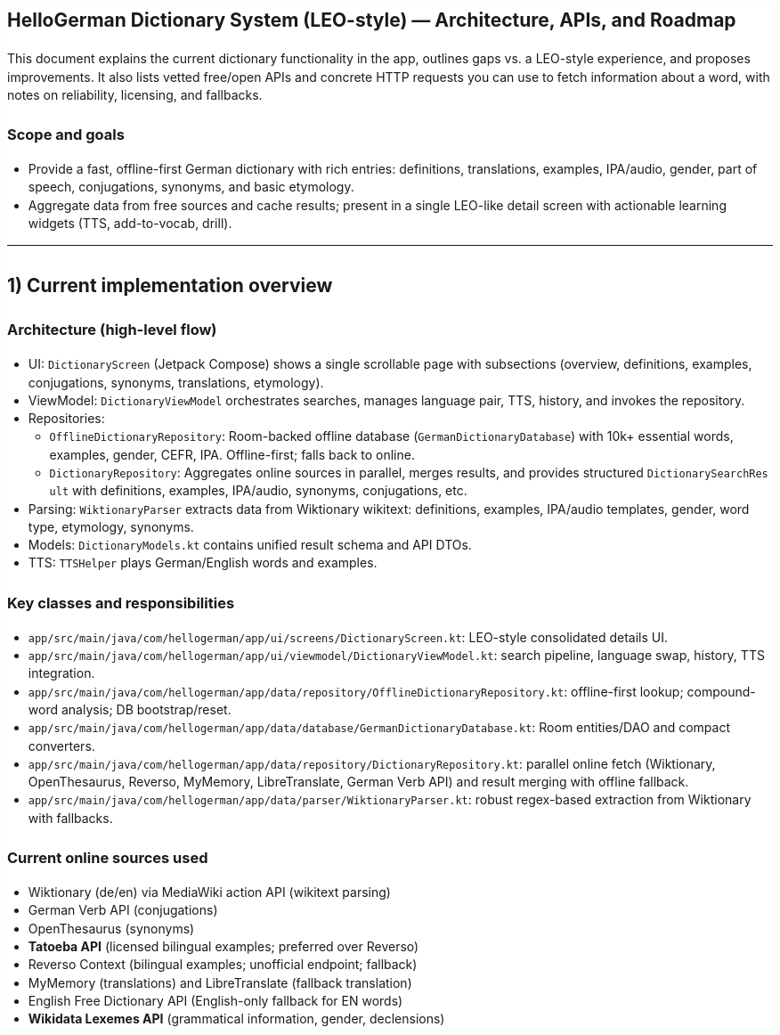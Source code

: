 ## HelloGerman Dictionary System (LEO-style) — Architecture, APIs, and Roadmap

This document explains the current dictionary functionality in the app, outlines gaps vs. a LEO-style experience, and proposes improvements. It also lists vetted free/open APIs and concrete HTTP requests you can use to fetch information about a word, with notes on reliability, licensing, and fallbacks.

### Scope and goals
- Provide a fast, offline-first German dictionary with rich entries: definitions, translations, examples, IPA/audio, gender, part of speech, conjugations, synonyms, and basic etymology.
- Aggregate data from free sources and cache results; present in a single LEO-like detail screen with actionable learning widgets (TTS, add-to-vocab, drill).

---

## 1) Current implementation overview

### Architecture (high-level flow)
- UI: `DictionaryScreen` (Jetpack Compose) shows a single scrollable page with subsections (overview, definitions, examples, conjugations, synonyms, translations, etymology).
- ViewModel: `DictionaryViewModel` orchestrates searches, manages language pair, TTS, history, and invokes the repository.
- Repositories:
  - `OfflineDictionaryRepository`: Room-backed offline database (`GermanDictionaryDatabase`) with 10k+ essential words, examples, gender, CEFR, IPA. Offline-first; falls back to online.
  - `DictionaryRepository`: Aggregates online sources in parallel, merges results, and provides structured `DictionarySearchResult` with definitions, examples, IPA/audio, synonyms, conjugations, etc.
- Parsing: `WiktionaryParser` extracts data from Wiktionary wikitext: definitions, examples, IPA/audio templates, gender, word type, etymology, synonyms.
- Models: `DictionaryModels.kt` contains unified result schema and API DTOs.
- TTS: `TTSHelper` plays German/English words and examples.

### Key classes and responsibilities
- `app/src/main/java/com/hellogerman/app/ui/screens/DictionaryScreen.kt`: LEO-style consolidated details UI.
- `app/src/main/java/com/hellogerman/app/ui/viewmodel/DictionaryViewModel.kt`: search pipeline, language swap, history, TTS integration.
- `app/src/main/java/com/hellogerman/app/data/repository/OfflineDictionaryRepository.kt`: offline-first lookup; compound-word analysis; DB bootstrap/reset.
- `app/src/main/java/com/hellogerman/app/data/database/GermanDictionaryDatabase.kt`: Room entities/DAO and compact converters.
- `app/src/main/java/com/hellogerman/app/data/repository/DictionaryRepository.kt`: parallel online fetch (Wiktionary, OpenThesaurus, Reverso, MyMemory, LibreTranslate, German Verb API) and result merging with offline fallback.
- `app/src/main/java/com/hellogerman/app/data/parser/WiktionaryParser.kt`: robust regex-based extraction from Wiktionary with fallbacks.

### Current online sources used
- Wiktionary (de/en) via MediaWiki action API (wikitext parsing)
- German Verb API (conjugations)
- OpenThesaurus (synonyms)
- **Tatoeba API** (licensed bilingual examples; preferred over Reverso)
- Reverso Context (bilingual examples; unofficial endpoint; fallback)
- MyMemory (translations) and LibreTranslate (fallback translation)
- English Free Dictionary API (English-only fallback for EN words)
- **Wikidata Lexemes API** (grammatical information, gender, declensions)
